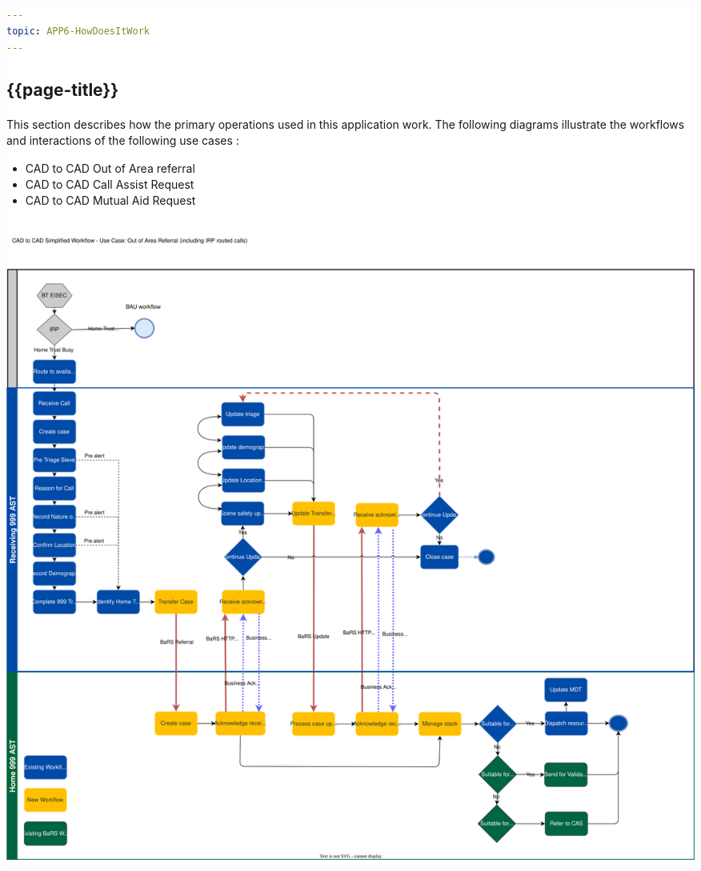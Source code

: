 ```yaml
---
topic: APP6-HowDoesItWork
---
```


## {{page-title}}

This section describes how the primary operations used in this application work. The following diagrams illustrate the workflows and interactions of the following use cases :
* CAD to CAD Out of Area referral
* CAD to CAD Call Assist Request
* CAD to CAD Mutual Aid Request

<br>
<a href="https://raw.githubusercontent.com/NHSDigital/NHSDigital-FHIR-BookingAndReferrals/main/BaRS-Images/WorkFlows/CADOutOfArea-1.0.1.svg" target="_blank>">
<img src="https://raw.githubusercontent.com/NHSDigital/NHSDigital-FHIR-BookingAndReferrals/main/BaRS-Images/WorkFlows/CADOutOfArea-1.0.1.svg" width="1200"></img></a>
